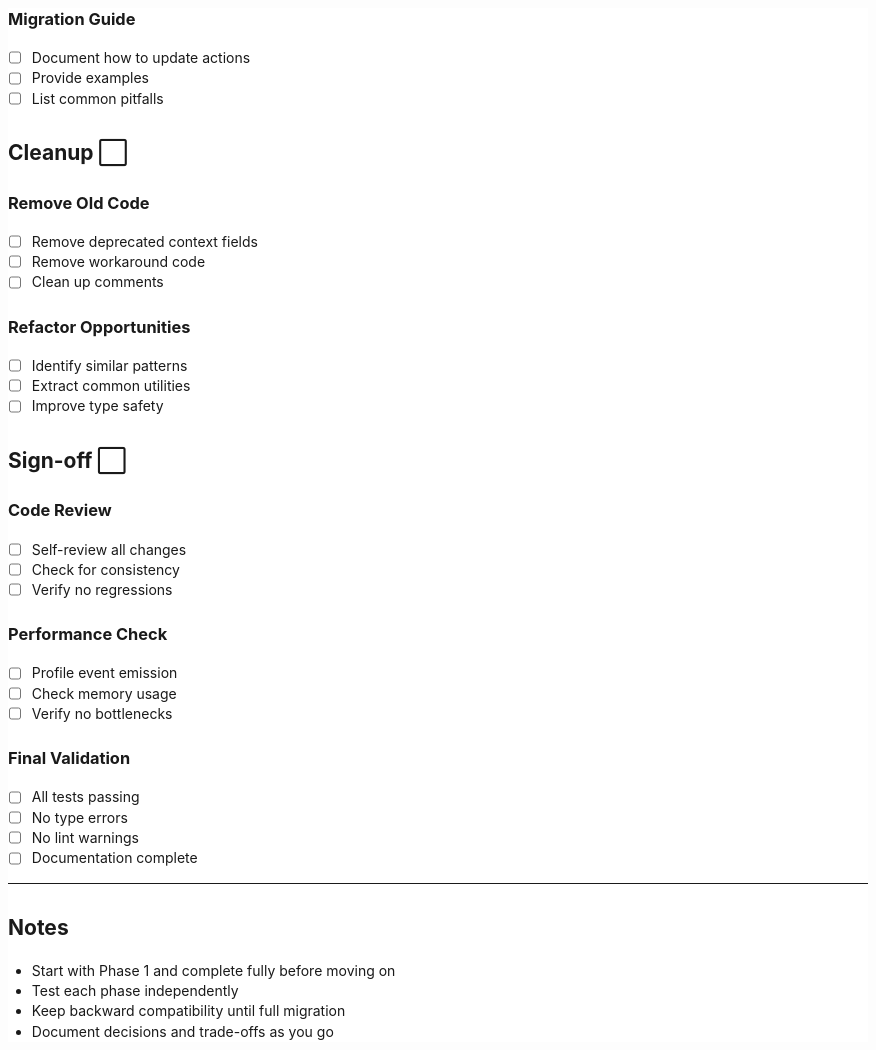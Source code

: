 ### Migration Guide
- [ ] Document how to update actions
- [ ] Provide examples
- [ ] List common pitfalls

## Cleanup ⬜

### Remove Old Code
- [ ] Remove deprecated context fields
- [ ] Remove workaround code
- [ ] Clean up comments

### Refactor Opportunities
- [ ] Identify similar patterns
- [ ] Extract common utilities
- [ ] Improve type safety

## Sign-off ⬜

### Code Review
- [ ] Self-review all changes
- [ ] Check for consistency
- [ ] Verify no regressions

### Performance Check
- [ ] Profile event emission
- [ ] Check memory usage
- [ ] Verify no bottlenecks

### Final Validation
- [ ] All tests passing
- [ ] No type errors
- [ ] No lint warnings
- [ ] Documentation complete

---

## Notes

- Start with Phase 1 and complete fully before moving on
- Test each phase independently
- Keep backward compatibility until full migration
- Document decisions and trade-offs as you go